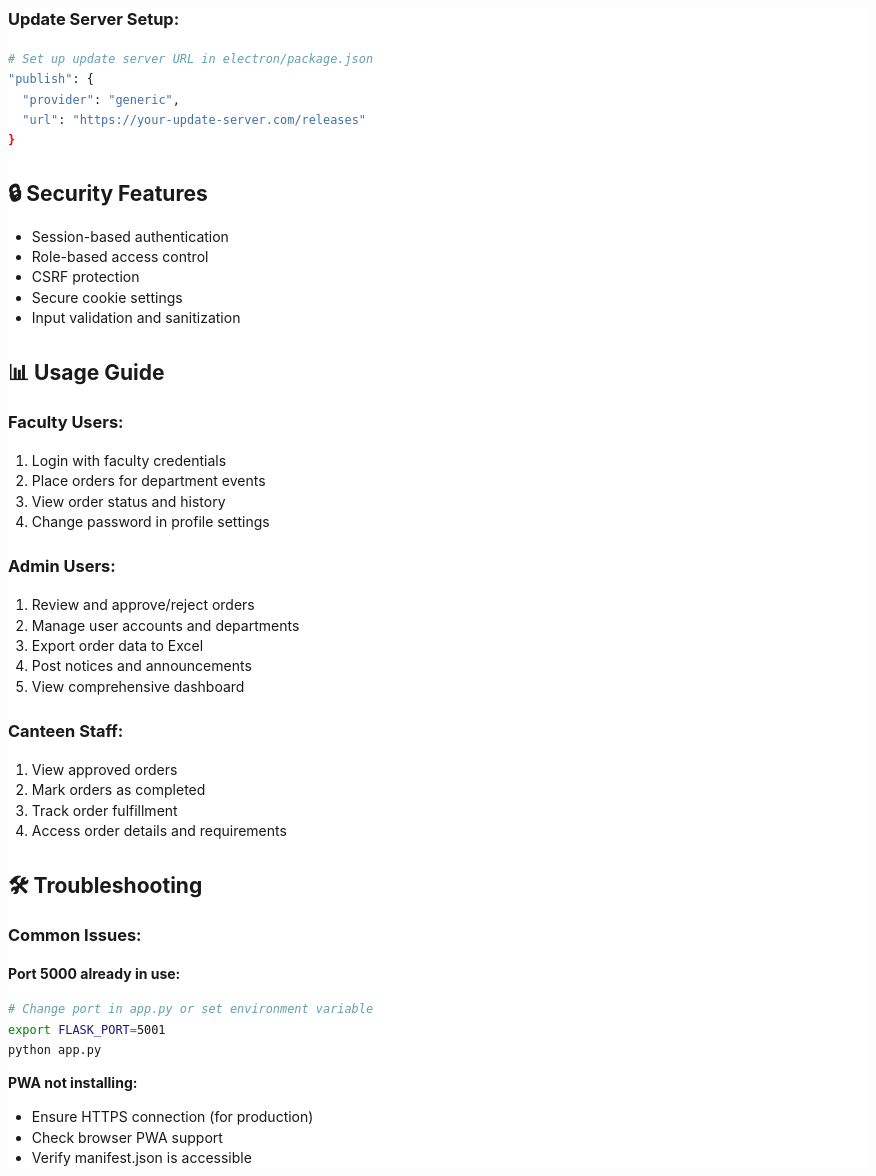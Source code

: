 ### Update Server Setup:
```bash
# Set up update server URL in electron/package.json
"publish": {
  "provider": "generic",
  "url": "https://your-update-server.com/releases"
}
```

## 🔒 Security Features

- Session-based authentication
- Role-based access control
- CSRF protection
- Secure cookie settings
- Input validation and sanitization

## 📊 Usage Guide

### Faculty Users:
1. Login with faculty credentials
2. Place orders for department events
3. View order status and history
4. Change password in profile settings

### Admin Users:
1. Review and approve/reject orders
2. Manage user accounts and departments
3. Export order data to Excel
4. Post notices and announcements
5. View comprehensive dashboard

### Canteen Staff:
1. View approved orders
2. Mark orders as completed
3. Track order fulfillment
4. Access order details and requirements

## 🛠️ Troubleshooting

### Common Issues:

**Port 5000 already in use:**
```bash
# Change port in app.py or set environment variable
export FLASK_PORT=5001
python app.py
```

**PWA not installing:**
- Ensure HTTPS connection (for production)
- Check browser PWA support
- Verify manifest.json is accessible

